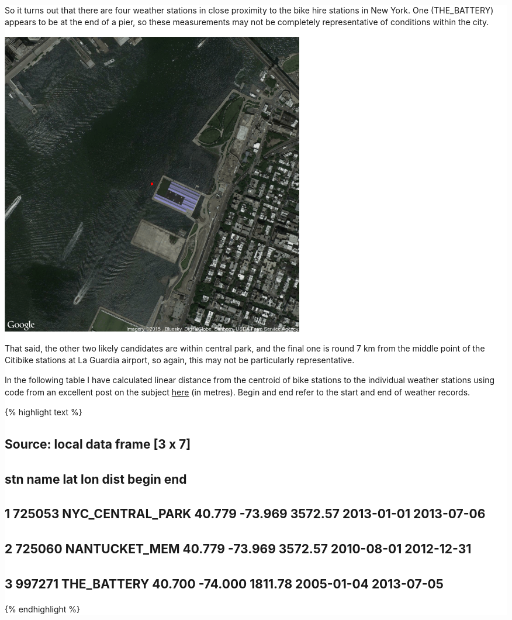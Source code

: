 So it turns out that there are four weather stations in close proximity to the bike hire stations in New York. One (THE_BATTERY) appears to be at the end of a pier, so these measurements may not be completely representative of conditions within the city. 
 
![plot of chunk 2015-05-25-ny_battery_map](/figures/2015-05-25-ny_battery_map-1.png) 
 
That said, the other two likely candidates are within central park, and the final one is round 7 km from the middle point of the Citibike stations at La Guardia airport, so again, this may not be particularly representative.
 
In the following table I have calculated linear distance from the centroid of bike stations to the individual weather stations using code from an excellent post on the subject [here](http://www.r-bloggers.com/great-circle-distance-calculations-in-r/) (in metres). Begin and end refer to the start and end of weather records.
 
 

{% highlight text %}
## Source: local data frame [3 x 7]
## 
##      stn             name    lat     lon    dist      begin        end
## 1 725053 NYC_CENTRAL_PARK 40.779 -73.969 3572.57 2013-01-01 2013-07-06
## 2 725060    NANTUCKET_MEM 40.779 -73.969 3572.57 2010-08-01 2012-12-31
## 3 997271      THE_BATTERY 40.700 -74.000 1811.78 2005-01-04 2013-07-05
{% endhighlight %}
 

[^1]: I cheat a little bit in the source code here because the data is reasonably large and takes time to process, so I have already done some of the processing and saved out to .Rdata or .Rds objects.